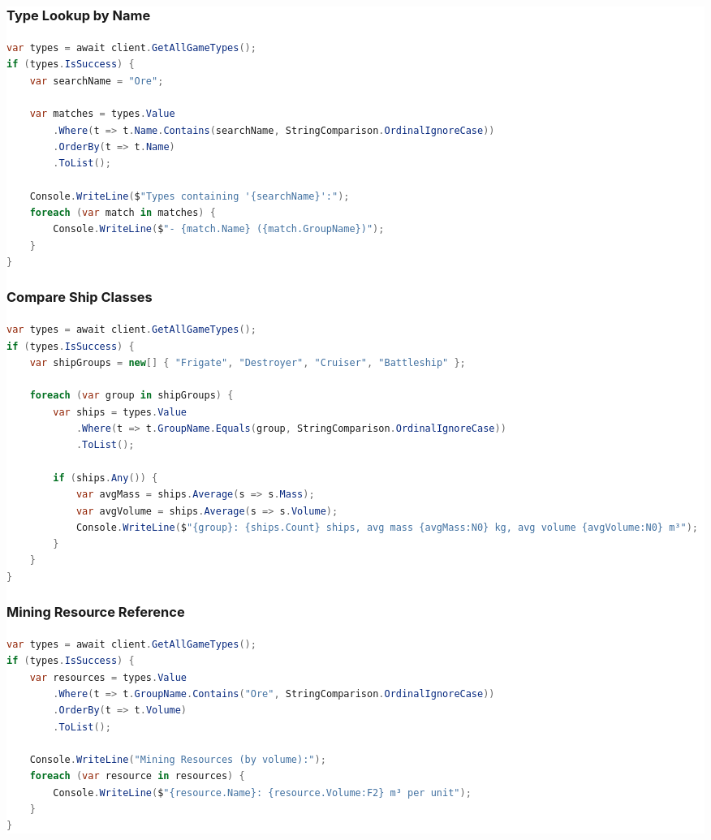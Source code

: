### Type Lookup by Name

```csharp
var types = await client.GetAllGameTypes();
if (types.IsSuccess) {
    var searchName = "Ore";
    
    var matches = types.Value
        .Where(t => t.Name.Contains(searchName, StringComparison.OrdinalIgnoreCase))
        .OrderBy(t => t.Name)
        .ToList();
    
    Console.WriteLine($"Types containing '{searchName}':");
    foreach (var match in matches) {
        Console.WriteLine($"- {match.Name} ({match.GroupName})");
    }
}
```

### Compare Ship Classes

```csharp
var types = await client.GetAllGameTypes();
if (types.IsSuccess) {
    var shipGroups = new[] { "Frigate", "Destroyer", "Cruiser", "Battleship" };
    
    foreach (var group in shipGroups) {
        var ships = types.Value
            .Where(t => t.GroupName.Equals(group, StringComparison.OrdinalIgnoreCase))
            .ToList();
        
        if (ships.Any()) {
            var avgMass = ships.Average(s => s.Mass);
            var avgVolume = ships.Average(s => s.Volume);
            Console.WriteLine($"{group}: {ships.Count} ships, avg mass {avgMass:N0} kg, avg volume {avgVolume:N0} m³");
        }
    }
}
```

### Mining Resource Reference

```csharp
var types = await client.GetAllGameTypes();
if (types.IsSuccess) {
    var resources = types.Value
        .Where(t => t.GroupName.Contains("Ore", StringComparison.OrdinalIgnoreCase))
        .OrderBy(t => t.Volume)
        .ToList();
    
    Console.WriteLine("Mining Resources (by volume):");
    foreach (var resource in resources) {
        Console.WriteLine($"{resource.Name}: {resource.Volume:F2} m³ per unit");
    }
}
```
